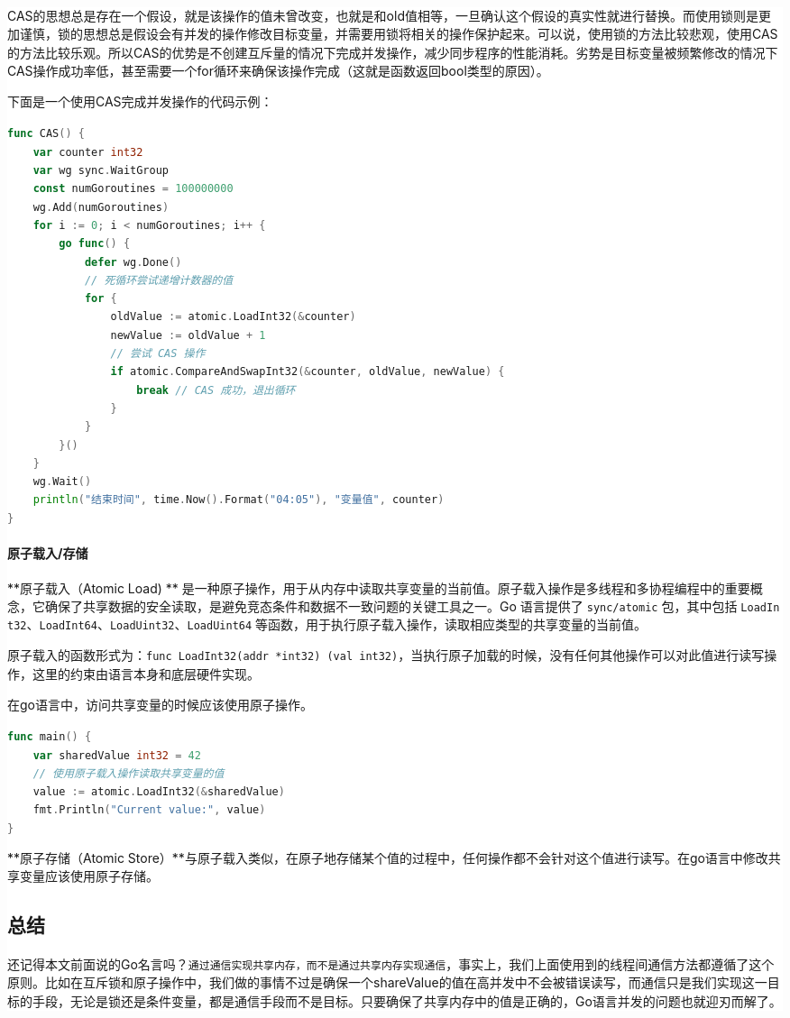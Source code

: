 CAS的思想总是存在一个假设，就是该操作的值未曾改变，也就是和old值相等，一旦确认这个假设的真实性就进行替换。而使用锁则是更加谨慎，锁的思想总是假设会有并发的操作修改目标变量，并需要用锁将相关的操作保护起来。可以说，使用锁的方法比较悲观，使用CAS的方法比较乐观。所以CAS的优势是不创建互斥量的情况下完成并发操作，减少同步程序的性能消耗。劣势是目标变量被频繁修改的情况下CAS操作成功率低，甚至需要一个for循环来确保该操作完成（这就是函数返回bool类型的原因）。

下面是一个使用CAS完成并发操作的代码示例：

```go
func CAS() {
    var counter int32
    var wg sync.WaitGroup
    const numGoroutines = 100000000
    wg.Add(numGoroutines)
    for i := 0; i < numGoroutines; i++ {
        go func() {
            defer wg.Done()
            // 死循环尝试递增计数器的值
            for {
                oldValue := atomic.LoadInt32(&counter)
                newValue := oldValue + 1
                // 尝试 CAS 操作
                if atomic.CompareAndSwapInt32(&counter, oldValue, newValue) {
                    break // CAS 成功，退出循环
                }
            }
        }()
    }
    wg.Wait()
    println("结束时间", time.Now().Format("04:05"), "变量值", counter)
}
```

#### 原子载入/存储

**原子载入（Atomic Load) ** 是一种原子操作，用于从内存中读取共享变量的当前值。原子载入操作是多线程和多协程编程中的重要概念，它确保了共享数据的安全读取，是避免竞态条件和数据不一致问题的关键工具之一。Go 语言提供了 `sync/atomic` 包，其中包括 `LoadInt32`、`LoadInt64`、`LoadUint32`、`LoadUint64` 等函数，用于执行原子载入操作，读取相应类型的共享变量的当前值。

原子载入的函数形式为：`func LoadInt32(addr *int32) (val int32)`，当执行原子加载的时候，没有任何其他操作可以对此值进行读写操作，这里的约束由语言本身和底层硬件实现。

在go语言中，访问共享变量的时候应该使用原子操作。

```go
func main() {
	var sharedValue int32 = 42
	// 使用原子载入操作读取共享变量的值
	value := atomic.LoadInt32(&sharedValue)
	fmt.Println("Current value:", value)
}
```

**原子存储（Atomic Store）**与原子载入类似，在原子地存储某个值的过程中，任何操作都不会针对这个值进行读写。在go语言中修改共享变量应该使用原子存储。

## 总结

还记得本文前面说的Go名言吗？`通过通信实现共享内存，而不是通过共享内存实现通信`，事实上，我们上面使用到的线程间通信方法都遵循了这个原则。比如在互斥锁和原子操作中，我们做的事情不过是确保一个shareValue的值在高并发中不会被错误读写，而通信只是我们实现这一目标的手段，无论是锁还是条件变量，都是通信手段而不是目标。只要确保了共享内存中的值是正确的，Go语言并发的问题也就迎刃而解了。

